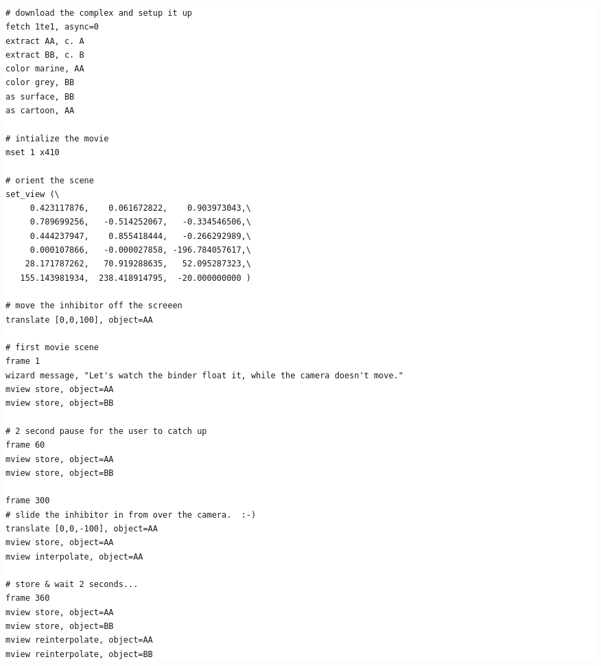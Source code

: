     # download the complex and setup it up
    fetch 1te1, async=0
    extract AA, c. A
    extract BB, c. B
    color marine, AA
    color grey, BB
    as surface, BB
    as cartoon, AA
    
    # intialize the movie 
    mset 1 x410
    
    # orient the scene
    set_view (\
         0.423117876,    0.061672822,    0.903973043,\
         0.789699256,   -0.514252067,   -0.334546506,\
         0.444237947,    0.855418444,   -0.266292989,\
         0.000107866,   -0.000027858, -196.784057617,\
        28.171787262,   70.919288635,   52.095287323,\
       155.143981934,  238.418914795,  -20.000000000 )
    
    # move the inhibitor off the screeen
    translate [0,0,100], object=AA
    
    # first movie scene
    frame 1
    wizard message, "Let's watch the binder float it, while the camera doesn't move."
    mview store, object=AA
    mview store, object=BB
    
    # 2 second pause for the user to catch up
    frame 60
    mview store, object=AA
    mview store, object=BB
    
    frame 300
    # slide the inhibitor in from over the camera.  :-)
    translate [0,0,-100], object=AA
    mview store, object=AA
    mview interpolate, object=AA
    
    # store & wait 2 seconds...
    frame 360
    mview store, object=AA
    mview store, object=BB
    mview reinterpolate, object=AA
    mview reinterpolate, object=BB
    